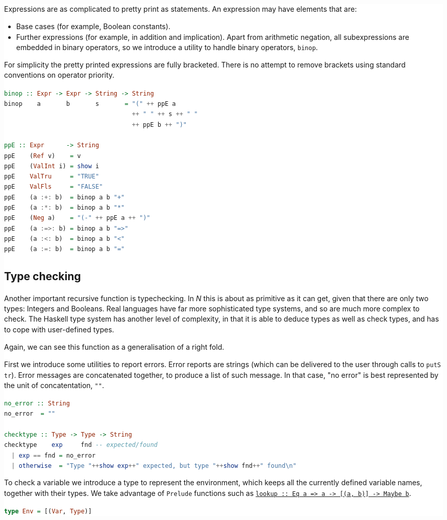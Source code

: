 Expressions are as complicated to pretty print as statements.  An
expression may have elements that are:
* Base cases (for example, Boolean constants).
* Further expressions (for example, in addition and implication).
  Apart from arithmetic negation, all subexpressions are embedded in
  binary operators, so we introduce a utility to handle binary
  operators, `binop`.

For simplicity the pretty printed expressions are fully bracketed.
There is no attempt to remove brackets using standard conventions on
operator priority.
```haskell
binop :: Expr -> Expr -> String -> String
binop    a       b       s       = "(" ++ ppE a
                                   ++ " " ++ s ++ " "
                                   ++ ppE b ++ ")"

ppE :: Expr      -> String
ppE    (Ref v)    = v
ppE    (ValInt i) = show i
ppE    ValTru     = "TRUE"
ppE    ValFls     = "FALSE"
ppE    (a :+: b)  = binop a b "+"
ppE    (a :*: b)  = binop a b "*"
ppE    (Neg a)    = "(-" ++ ppE a ++ ")"
ppE    (a :=>: b) = binop a b "=>"
ppE    (a :<: b)  = binop a b "<"
ppE    (a :=: b)  = binop a b "="

```
## Type checking

Another important recursive function is typechecking.  In _N_ this is
about as primitive as it can get, given that there are only two types:
Integers and Booleans.  Real languages have far more sophisticated
type systems, and so are much more complex to check.  The Haskell type
system has another level of complexity, in that it is able to deduce
types as well as check types, and has to cope with user-defined
types.

Again, we can see this function as a generalisation of a right fold.

First we introduce some utilities to report errors.  Error reports are
strings (which can be delivered to the user through calls to
`putStr`).  Error messages are concatenated together, to produce a
list of such message.  In that case, "no error" is best represented by
the unit of concatentation, `""`.
```haskell
no_error :: String
no_error  = ""

checktype :: Type -> Type -> String
checktype    exp     fnd -- expected/found
  | exp == fnd = no_error
  | otherwise  = "Type "++show exp++" expected, but type "++show fnd++" found\n"

```
To check a variable we introduce a type to represent the environment,
which keeps all the currently defined variable names, together with their
types.  We take advantage of `Prelude` functions such as [`lookup ::
Eq a => a -> [(a, b)] -> Maybe
b`](https://hackage.haskell.org/package/base-4.14.1.0/docs/Prelude.html#v:lookup).
```haskell
type Env = [(Var, Type)]

```